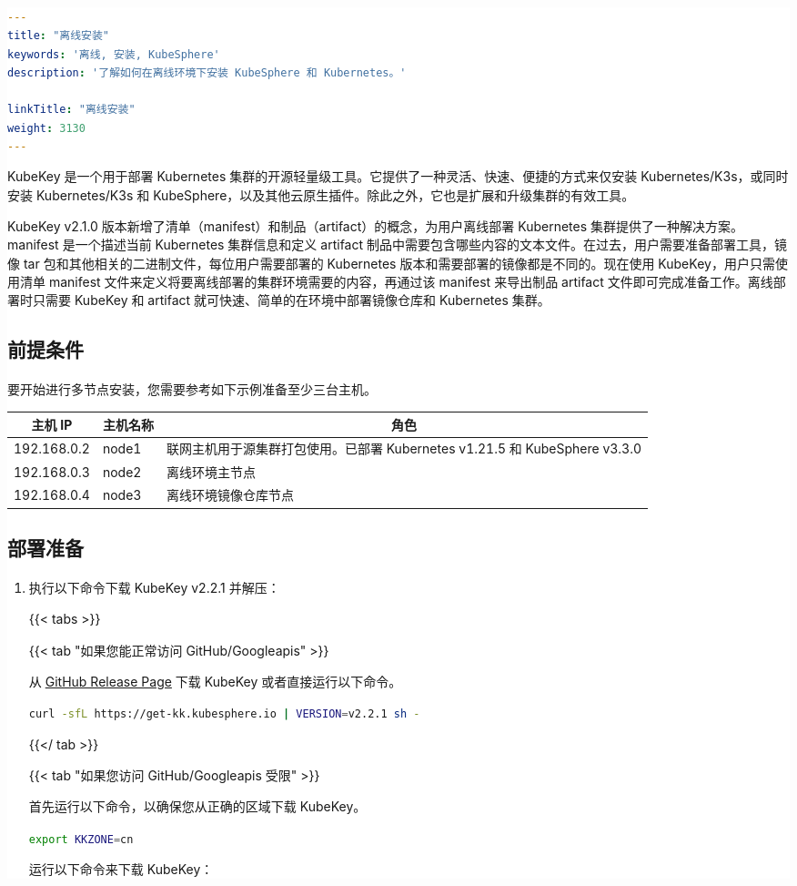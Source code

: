 ```yaml
---
title: "离线安装"
keywords: '离线, 安装, KubeSphere'
description: '了解如何在离线环境下安装 KubeSphere 和 Kubernetes。'

linkTitle: "离线安装"
weight: 3130
---
```


KubeKey 是一个用于部署 Kubernetes 集群的开源轻量级工具。它提供了一种灵活、快速、便捷的方式来仅安装 Kubernetes/K3s，或同时安装 Kubernetes/K3s 和 KubeSphere，以及其他云原生插件。除此之外，它也是扩展和升级集群的有效工具。

KubeKey v2.1.0 版本新增了清单（manifest）和制品（artifact）的概念，为用户离线部署 Kubernetes 集群提供了一种解决方案。manifest 是一个描述当前 Kubernetes 集群信息和定义 artifact 制品中需要包含哪些内容的文本文件。在过去，用户需要准备部署工具，镜像 tar 包和其他相关的二进制文件，每位用户需要部署的 Kubernetes 版本和需要部署的镜像都是不同的。现在使用 KubeKey，用户只需使用清单 manifest 文件来定义将要离线部署的集群环境需要的内容，再通过该 manifest 来导出制品 artifact 文件即可完成准备工作。离线部署时只需要 KubeKey 和 artifact 就可快速、简单的在环境中部署镜像仓库和 Kubernetes 集群。

## 前提条件

要开始进行多节点安装，您需要参考如下示例准备至少三台主机。

| 主机 IP   | 主机名称    | 角色            |
| ---------------- | ----   | ---------------- |
| 192.168.0.2 | node1    | 联网主机用于源集群打包使用。已部署 Kubernetes v1.21.5 和 KubeSphere v3.3.0 |
| 192.168.0.3 | node2    | 离线环境主节点 |
| 192.168.0.4 | node3    | 离线环境镜像仓库节点 |

## 部署准备

1. 执行以下命令下载 KubeKey v2.2.1 并解压：

   {{< tabs >}}

   {{< tab "如果您能正常访问 GitHub/Googleapis" >}}

   从 [GitHub Release Page](https://github.com/kubesphere/kubekey/releases) 下载 KubeKey 或者直接运行以下命令。

   ```bash
   curl -sfL https://get-kk.kubesphere.io | VERSION=v2.2.1 sh -
   ```

   {{</ tab >}}

   {{< tab "如果您访问 GitHub/Googleapis 受限" >}}

   首先运行以下命令，以确保您从正确的区域下载 KubeKey。

   ```bash
   export KKZONE=cn
   ```

   运行以下命令来下载 KubeKey：

